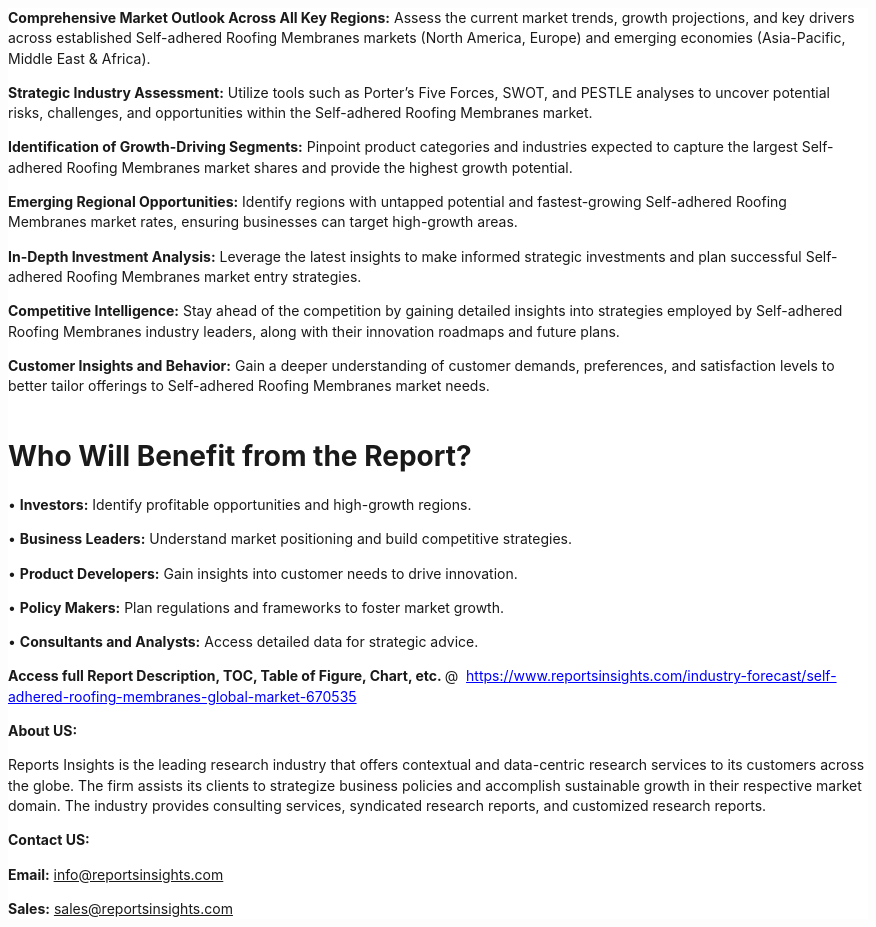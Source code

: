 <strong>Comprehensive Market Outlook Across All Key Regions:</strong>
Assess the current market trends, growth projections, and key drivers across established Self-adhered Roofing Membranes markets (North America, Europe) and emerging economies (Asia-Pacific, Middle East & Africa).

<strong>Strategic Industry Assessment:</strong>
Utilize tools such as Porter’s Five Forces, SWOT, and PESTLE analyses to uncover potential risks, challenges, and opportunities within the Self-adhered Roofing Membranes market.

<strong>Identification of Growth-Driving Segments:</strong>
Pinpoint product categories and industries expected to capture the largest Self-adhered Roofing Membranes market shares and provide the highest growth potential.

<strong>Emerging Regional Opportunities:</strong>
Identify regions with untapped potential and fastest-growing Self-adhered Roofing Membranes market rates, ensuring businesses can target high-growth areas.

<strong>In-Depth Investment Analysis:</strong>
Leverage the latest insights to make informed strategic investments and plan successful Self-adhered Roofing Membranes market entry strategies.

<strong>Competitive Intelligence:</strong>
Stay ahead of the competition by gaining detailed insights into strategies employed by Self-adhered Roofing Membranes industry leaders, along with their innovation roadmaps and future plans.

<strong>Customer Insights and Behavior:</strong>
Gain a deeper understanding of customer demands, preferences, and satisfaction levels to better tailor offerings to Self-adhered Roofing Membranes market needs.

# <strong>Who Will Benefit from the Report?</strong>

• <strong>Investors:</strong> Identify profitable opportunities and high-growth regions.

• <strong>Business Leaders:</strong> Understand market positioning and build competitive strategies.

• <strong>Product Developers:</strong> Gain insights into customer needs to drive innovation.

• <strong>Policy Makers:</strong> Plan regulations and frameworks to foster market growth.

• <strong>Consultants and Analysts:</strong> Access detailed data for strategic advice.
</ul>
<strong>Access full Report Description, TOC, Table of Figure, Chart, etc. </strong>@  <a href=https://www.reportsinsights.com/industry-forecast/self-adhered-roofing-membranes-global-market-670535 style=color:#0000ff;>https://www.reportsinsights.com/industry-forecast/self-adhered-roofing-membranes-global-market-670535</a></font>

<strong><strong>About US</strong>:</strong>

Reports Insights is the leading research industry that offers contextual and data-centric research services to its customers across the globe. The firm assists its clients to strategize business policies and accomplish sustainable growth in their respective market domain. The industry provides consulting services, syndicated research reports, and customized research reports.

<strong>Contact US:</strong>

<p class=""""><b>Email:</b> <a href=mailto:info@reportsinsights.com>info@reportsinsights.com</a></p>
<p class=""""><b>Sales:</b> <a href=mailto:sales@reportsinsights.com>sales@reportsinsights.com</a></p>
